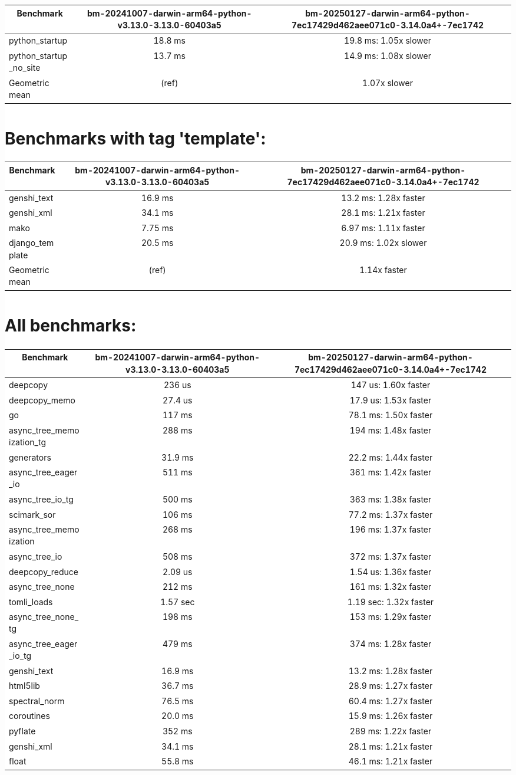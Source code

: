 | Benchmark              | bm-20241007-darwin-arm64-python-v3.13.0-3.13.0-60403a5 | bm-20250127-darwin-arm64-python-7ec17429d462aee071c0-3.14.0a4+-7ec1742 |
|------------------------|:------------------------------------------------------:|:----------------------------------------------------------------------:|
| python_startup         | 18.8 ms                                                | 19.8 ms: 1.05x slower                                                  |
| python_startup_no_site | 13.7 ms                                                | 14.9 ms: 1.08x slower                                                  |
| Geometric mean         | (ref)                                                  | 1.07x slower                                                           |

Benchmarks with tag 'template':
===============================

| Benchmark       | bm-20241007-darwin-arm64-python-v3.13.0-3.13.0-60403a5 | bm-20250127-darwin-arm64-python-7ec17429d462aee071c0-3.14.0a4+-7ec1742 |
|-----------------|:------------------------------------------------------:|:----------------------------------------------------------------------:|
| genshi_text     | 16.9 ms                                                | 13.2 ms: 1.28x faster                                                  |
| genshi_xml      | 34.1 ms                                                | 28.1 ms: 1.21x faster                                                  |
| mako            | 7.75 ms                                                | 6.97 ms: 1.11x faster                                                  |
| django_template | 20.5 ms                                                | 20.9 ms: 1.02x slower                                                  |
| Geometric mean  | (ref)                                                  | 1.14x faster                                                           |

All benchmarks:
===============

| Benchmark                        | bm-20241007-darwin-arm64-python-v3.13.0-3.13.0-60403a5 | bm-20250127-darwin-arm64-python-7ec17429d462aee071c0-3.14.0a4+-7ec1742 |
|----------------------------------|:------------------------------------------------------:|:----------------------------------------------------------------------:|
| deepcopy                         | 236 us                                                 | 147 us: 1.60x faster                                                   |
| deepcopy_memo                    | 27.4 us                                                | 17.9 us: 1.53x faster                                                  |
| go                               | 117 ms                                                 | 78.1 ms: 1.50x faster                                                  |
| async_tree_memoization_tg        | 288 ms                                                 | 194 ms: 1.48x faster                                                   |
| generators                       | 31.9 ms                                                | 22.2 ms: 1.44x faster                                                  |
| async_tree_eager_io              | 511 ms                                                 | 361 ms: 1.42x faster                                                   |
| async_tree_io_tg                 | 500 ms                                                 | 363 ms: 1.38x faster                                                   |
| scimark_sor                      | 106 ms                                                 | 77.2 ms: 1.37x faster                                                  |
| async_tree_memoization           | 268 ms                                                 | 196 ms: 1.37x faster                                                   |
| async_tree_io                    | 508 ms                                                 | 372 ms: 1.37x faster                                                   |
| deepcopy_reduce                  | 2.09 us                                                | 1.54 us: 1.36x faster                                                  |
| async_tree_none                  | 212 ms                                                 | 161 ms: 1.32x faster                                                   |
| tomli_loads                      | 1.57 sec                                               | 1.19 sec: 1.32x faster                                                 |
| async_tree_none_tg               | 198 ms                                                 | 153 ms: 1.29x faster                                                   |
| async_tree_eager_io_tg           | 479 ms                                                 | 374 ms: 1.28x faster                                                   |
| genshi_text                      | 16.9 ms                                                | 13.2 ms: 1.28x faster                                                  |
| html5lib                         | 36.7 ms                                                | 28.9 ms: 1.27x faster                                                  |
| spectral_norm                    | 76.5 ms                                                | 60.4 ms: 1.27x faster                                                  |
| coroutines                       | 20.0 ms                                                | 15.9 ms: 1.26x faster                                                  |
| pyflate                          | 352 ms                                                 | 289 ms: 1.22x faster                                                   |
| genshi_xml                       | 34.1 ms                                                | 28.1 ms: 1.21x faster                                                  |
| float                            | 55.8 ms                                                | 46.1 ms: 1.21x faster                                                  |
